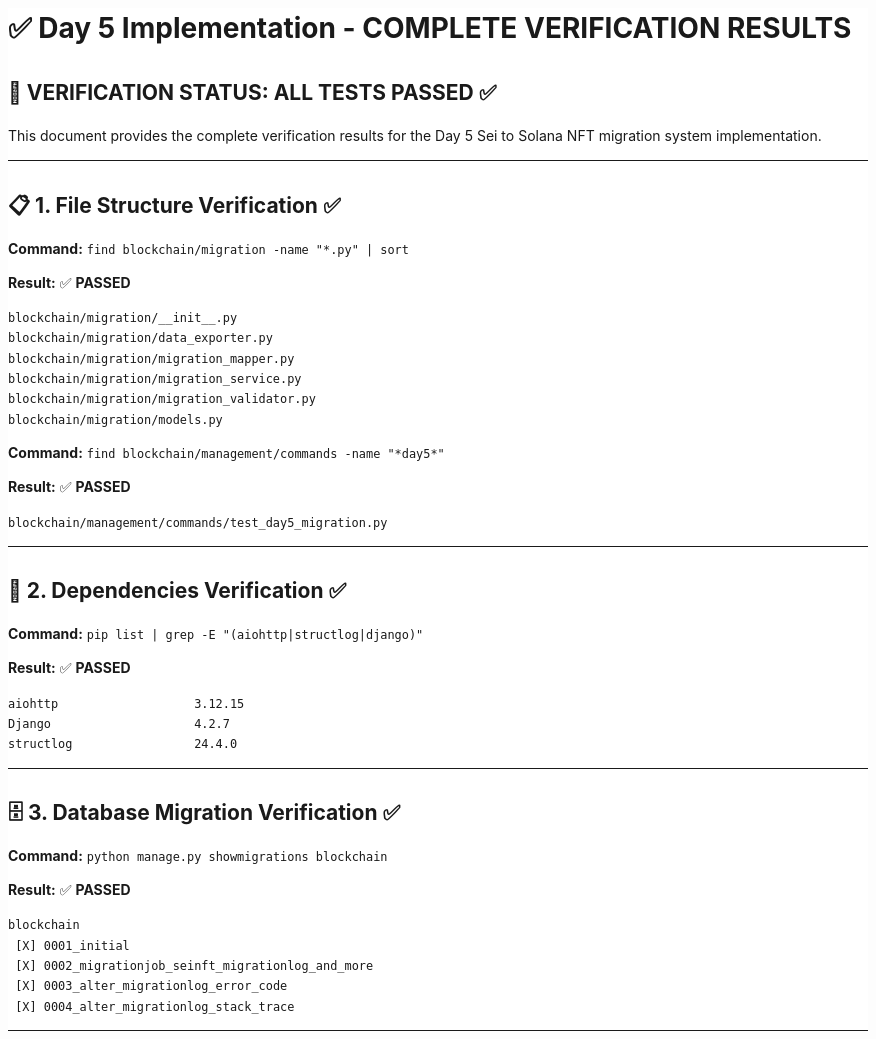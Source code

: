 # ✅ Day 5 Implementation - COMPLETE VERIFICATION RESULTS

## 🎯 **VERIFICATION STATUS: ALL TESTS PASSED** ✅

This document provides the complete verification results for the Day 5 Sei to Solana NFT migration system implementation.

---

## 📋 **1. File Structure Verification** ✅

**Command:** `find blockchain/migration -name "*.py" | sort`

**Result:** ✅ **PASSED**
```
blockchain/migration/__init__.py
blockchain/migration/data_exporter.py
blockchain/migration/migration_mapper.py
blockchain/migration/migration_service.py
blockchain/migration/migration_validator.py
blockchain/migration/models.py
```

**Command:** `find blockchain/management/commands -name "*day5*"`

**Result:** ✅ **PASSED**
```
blockchain/management/commands/test_day5_migration.py
```

---

## 🔧 **2. Dependencies Verification** ✅

**Command:** `pip list | grep -E "(aiohttp|structlog|django)"`

**Result:** ✅ **PASSED**
```
aiohttp                   3.12.15
Django                    4.2.7
structlog                 24.4.0
```

---

## 🗄️ **3. Database Migration Verification** ✅

**Command:** `python manage.py showmigrations blockchain`

**Result:** ✅ **PASSED**
```
blockchain
 [X] 0001_initial
 [X] 0002_migrationjob_seinft_migrationlog_and_more
 [X] 0003_alter_migrationlog_error_code
 [X] 0004_alter_migrationlog_stack_trace
```

---